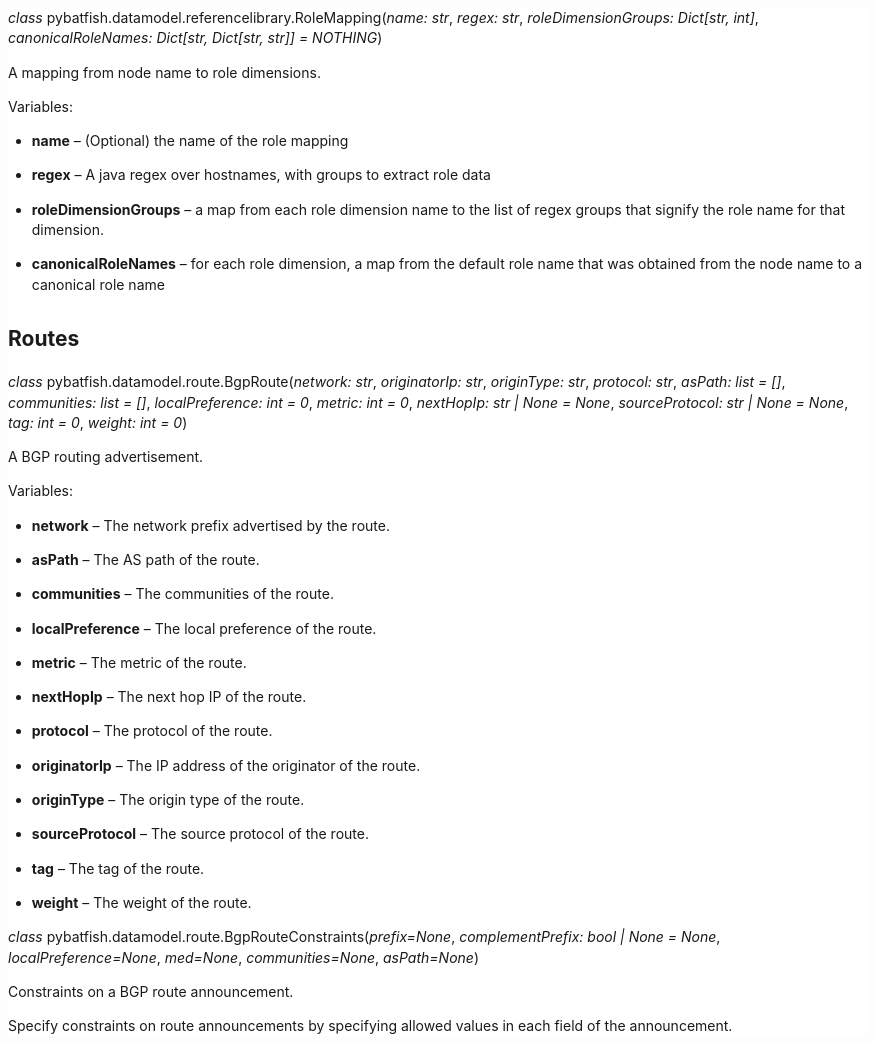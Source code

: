 
_class_ pybatfish.datamodel.referencelibrary.RoleMapping(_name: str_, _regex: str_, _roleDimensionGroups: Dict\[str, int\]_, _canonicalRoleNames: Dict\[str, Dict\[str, str\]\] \= NOTHING_)

A mapping from node name to role dimensions.

Variables:

*   **name** – (Optional) the name of the role mapping
    
*   **regex** – A java regex over hostnames, with groups to extract role data
    
*   **roleDimensionGroups** – a map from each role dimension name to the list of regex groups that signify the role name for that dimension.
    
*   **canonicalRoleNames** – for each role dimension, a map from the default role name that was obtained from the node name to a canonical role name
    

Routes
-------------------------------------------------------------------

_class_ pybatfish.datamodel.route.BgpRoute(_network: str_, _originatorIp: str_, _originType: str_, _protocol: str_, _asPath: list \= \[\]_, _communities: list \= \[\]_, _localPreference: int \= 0_, _metric: int \= 0_, _nextHopIp: str | None \= None_, _sourceProtocol: str | None \= None_, _tag: int \= 0_, _weight: int \= 0_)

A BGP routing advertisement.

Variables:

*   **network** – The network prefix advertised by the route.
    
*   **asPath** – The AS path of the route.
    
*   **communities** – The communities of the route.
    
*   **localPreference** – The local preference of the route.
    
*   **metric** – The metric of the route.
    
*   **nextHopIp** – The next hop IP of the route.
    
*   **protocol** – The protocol of the route.
    
*   **originatorIp** – The IP address of the originator of the route.
    
*   **originType** – The origin type of the route.
    
*   **sourceProtocol** – The source protocol of the route.
    
*   **tag** – The tag of the route.
    
*   **weight** – The weight of the route.
    

_class_ pybatfish.datamodel.route.BgpRouteConstraints(_prefix\=None_, _complementPrefix: bool | None \= None_, _localPreference\=None_, _med\=None_, _communities\=None_, _asPath\=None_)

Constraints on a BGP route announcement.

Specify constraints on route announcements by specifying allowed values in each field of the announcement.
